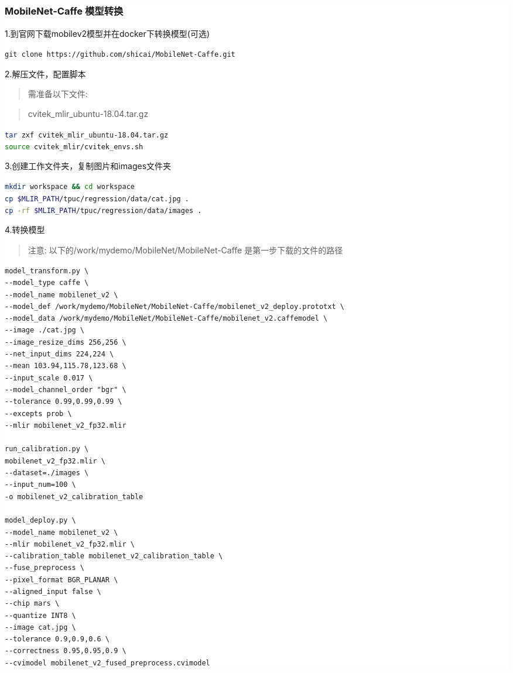 ### MobileNet-Caffe 模型转换

1.到官网下载mobilev2模型并在docker下转换模型(可选) 

```
git clone https://github.com/shicai/MobileNet-Caffe.git
```



2.解压文件，配置脚本

> 需准备以下文件:

>  cvitek_mlir_ubuntu-18.04.tar.gz

```sh
tar zxf cvitek_mlir_ubuntu-18.04.tar.gz
source cvitek_mlir/cvitek_envs.sh
```



3.创建工作文件夹，复制图片和images文件夹

```sh
mkdir workspace && cd workspace
cp $MLIR_PATH/tpuc/regression/data/cat.jpg .
cp -rf $MLIR_PATH/tpuc/regression/data/images .
```



4.转换模型

> 注意: 以下的/work/mydemo/MobileNet/MobileNet-Caffe 是第一步下载的文件的路径

~~~SHELL
model_transform.py \
--model_type caffe \
--model_name mobilenet_v2 \
--model_def /work/mydemo/MobileNet/MobileNet-Caffe/mobilenet_v2_deploy.prototxt \
--model_data /work/mydemo/MobileNet/MobileNet-Caffe/mobilenet_v2.caffemodel \
--image ./cat.jpg \
--image_resize_dims 256,256 \
--net_input_dims 224,224 \
--mean 103.94,115.78,123.68 \
--input_scale 0.017 \
--model_channel_order "bgr" \
--tolerance 0.99,0.99,0.99 \
--excepts prob \
--mlir mobilenet_v2_fp32.mlir

run_calibration.py \
mobilenet_v2_fp32.mlir \
--dataset=./images \
--input_num=100 \
-o mobilenet_v2_calibration_table

model_deploy.py \
--model_name mobilenet_v2 \
--mlir mobilenet_v2_fp32.mlir \
--calibration_table mobilenet_v2_calibration_table \
--fuse_preprocess \
--pixel_format BGR_PLANAR \
--aligned_input false \
--chip mars \
--quantize INT8 \
--image cat.jpg \
--tolerance 0.9,0.9,0.6 \
--correctness 0.95,0.95,0.9 \
--cvimodel mobilenet_v2_fused_preprocess.cvimodel
~~~